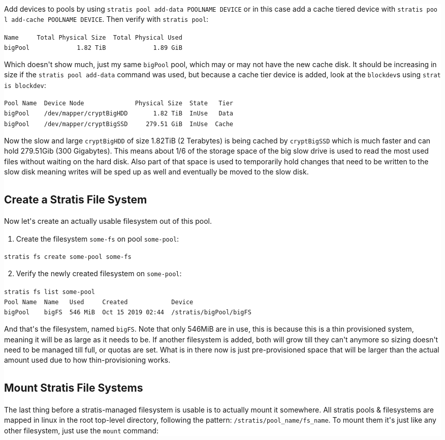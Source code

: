 Add devices to pools by using `stratis pool add-data POOLNAME DEVICE` or in this case add a cache tiered device with `stratis pool add-cache POOLNAME DEVICE`. Then verify with `stratis pool`:

```sh
Name     Total Physical Size  Total Physical Used
bigPool             1.82 TiB             1.89 GiB
```

Which doesn't show much, just my same `bigPool` pool, which may or may not have the new cache disk. It should be increasing in size if the `stratis pool add-data` command was used, but because a cache tier device is added, look at the `blockdev`s using `stratis blockdev`:

```sh
Pool Name  Device Node              Physical Size  State   Tier
bigPool    /dev/mapper/cryptBigHDD       1.82 TiB  InUse   Data
bigPool    /dev/mapper/cryptBigSSD     279.51 GiB  InUse  Cache
```

Now the slow and large `cryptBigHDD` of size 1.82TiB (2 Terabytes) is being cached by `cryptBigSSD` which is much faster and can hold 279.51Gib (300 Gigabytes). This means about 1/6 of the storage space of the big slow drive is used to read the most used files without waiting on the hard disk. Also part of that space is used to temporarily hold changes that need to be written to the slow disk meaning writes will be sped up as well and eventually be moved to the slow disk.


Create a Stratis File System
----------------------------

Now let's create an actually usable filesystem out of this pool.

1. Create the filesystem `some-fs` on pool `some-pool`:

```sh
stratis fs create some-pool some-fs
```

2. Verify the newly created filesystem on `some-pool`:

```sh
stratis fs list some-pool
Pool Name  Name   Used     Created            Device                            
bigPool    bigFS  546 MiB  Oct 15 2019 02:44  /stratis/bigPool/bigFS  
```

And that's the filesystem, named `bigFS`. Note that only 546MiB are in use, this is because this is a thin provisioned system, meaning it will be as large as it needs to be. If another filesystem is added, both will grow till they can't anymore so sizing doesn't need to be managed till full, or quotas are set. What is in there now is just pre-provisioned space that will be larger than the actual amount used due to how thin-provisioning works.


Mount Stratis File Systems
--------------------------

The last thing before a stratis-managed filesystem is usable is to actually mount it somewhere. All stratis pools & filesystems are mapped in linux in the root top-level directory, following the pattern: `/stratis/pool_name/fs_name`. To mount them it's just like any other filesystem, just use the `mount` command:
